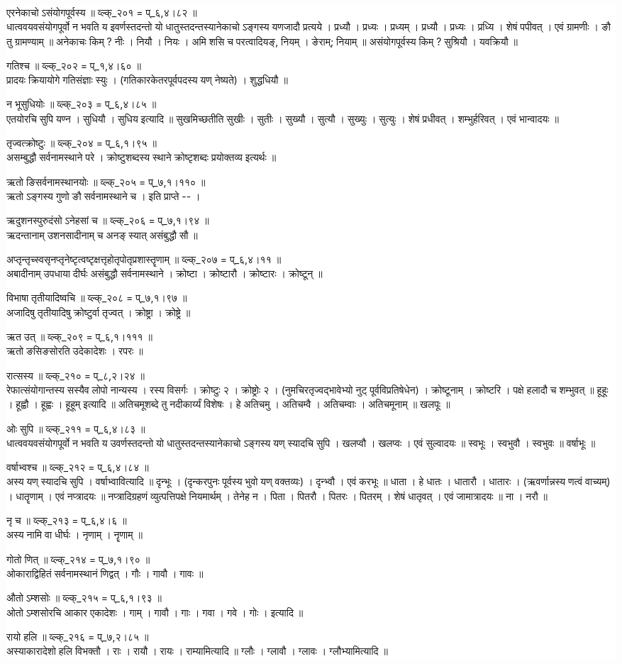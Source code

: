 एरनेकाचो ऽसंयोगपूर्वस्य ॥ व्ल्क्_२०१ = प्_६,४।८२ ॥  
धात्ववयवसंयोगपूर्वो न भवति य इवर्णस्तदन्तो यो धातुस्तदन्तस्यानेकाचो ऽङ्गस्य यणजादौ प्रत्यये । प्रध्यौ । प्रध्यः । प्रध्यम् । प्रध्यौ । प्रध्यः । प्रध्यि । शेषं पपीवत् । एवं ग्रामणीः । ङौ तु ग्रामण्याम् ॥ अनेकाचः किम् ? नीः । नियौ । नियः । अमि शसि च परत्वादियङ्, नियम् । ङेराम्; नियाम् ॥ असंयोगपूर्वस्य किम् ? सुश्रियौ । यवक्रियौ ॥  
  
गतिश्च ॥ व्ल्क्_२०२ = प्_१,४।६० ॥  
प्रादयः क्रियायोगे गतिसंज्ञाः स्युः । (गतिकारकेतरपूर्वपदस्य यण् नेष्यते) । शुद्धधियौ ॥  
  
न भूसुधियोः ॥ व्ल्क्_२०३ = प्_६,४।८५ ॥  
एतयोरचि सुपि यण्न । सुधियौ । सुधिय इत्यादि ॥ सुखमिच्छतीति सुखीः । सुतीः । सुख्यौ । सुत्यौ । सुख्युः । सुत्युः । शेषं प्रधीवत् । शम्भुर्हरिवत् । एवं भान्वादयः ॥  
  
तृज्वत्क्रोष्टुः ॥ व्ल्क्_२०४ = प्_६,१।९५ ॥  
असम्बुद्धौ सर्वनामस्थाने परे । क्रोष्टुशब्दस्य स्थाने क्रोष्टृशब्दः प्रयोक्तव्य इत्यर्थः ॥  
  
ऋतो ङिसर्वनामस्थानयोः ॥ व्ल्क्_२०५ = प्_७,१।११० ॥  
ऋतो ऽङ्गस्य गुणो ङौ सर्वनामस्थाने च । इति प्राप्ते -- ।  
  
ऋदुशनस्पुरुदंसो ऽनेहसां च ॥ व्ल्क्_२०६ = प्_७,१।९४ ॥  
ऋदन्तानाम् उशनसादीनाम् च अनङ् स्यात् असंबुद्धौ सौ ॥  
  
अप्तृन्तृच्स्वसृनप्तृनेष्टृत्वष्टृक्षत्तृहोतृपोतृप्रशास्तॄणाम् ॥ व्ल्क्_२०७ = प्_६,४।११ ॥  
अबादीनाम् उपधाया दीर्घः असंबुद्धौ सर्वनामस्थाने । क्रोष्टा । क्रोष्टारौ । क्रोष्टारः । क्रोष्टून् ॥  
  
विभाषा तृतीयादिष्वचि ॥ व्ल्क्_२०८ = प्_७,१।९७ ॥  
अजादिषु तृतीयादिषु क्रोष्टुर्वा तृज्वत् । क्रोष्ट्रा । क्रोष्ट्रे ॥  
  
ऋत उत् ॥ व्ल्क्_२०९ = प्_६,१।१११ ॥  
ऋतो ङसिङसोरति उदेकादेशः । रपरः ॥  
  
रात्सस्य ॥ व्ल्क्_२१० = प्_८,२।२४ ॥  
रेफात्संयोगान्तस्य सस्यैव लोपो नान्यस्य । रस्य विसर्गः । क्रोष्टुः २ । क्रोष्ट्रोः २ । (नुमचिरतृज्वद्भावेभ्यो नुट् पूर्वविप्रतिषेधेन) । क्रोष्टूनाम् । क्रोष्टरि । पक्षे हलादौ च शम्भुवत् ॥ हूहूः । हूह्वौ । हूह्वः । हूहूम् इत्यादि ॥ अतिचमूशब्दे तु नदीकार्य्यं विशेषः । हे अतिचमु । अतिचम्वै । अतिचम्वाः । अतिचमूनाम् ॥ खलपूः ॥  
  
ओः सुपि ॥ व्ल्क्_२११ = प्_६,४।८३ ॥  
धात्ववयवसंयोगपूर्वो न भवति य उवर्णस्तदन्तो यो धातुस्तदन्तस्यानेकाचो ऽङ्गस्य यण् स्यादचि सुपि । खलप्वौ । खलप्वः । एवं सुल्वादयः ॥ स्वभूः । स्वभुवौ । स्वभुवः ॥ वर्षाभूः ॥  
  
वर्षाभ्वश्च ॥ व्ल्क्_२१२ = प्_६,४।८४ ॥  
अस्य यण् स्यादचि सुपि । वर्षाभ्वावित्यादि ॥ दृन्भूः । (दृन्करपुनः पूर्वस्य भुवो यण् वक्तव्यः) । दृन्भ्वौ । एवं करभूः ॥ धाता । हे धातः । धातारौ । धातारः । (ऋवर्णान्नस्य णत्वं वाच्यम्) । धातॄणाम् । एवं नप्त्रादयः ॥ नप्त्रादिग्रहणं व्युत्पत्तिपक्षे नियमार्थम् । तेनेह न । पिता । पितरौ । पितरः । पितरम् । शेषं धातृवत् । एवं जामात्रादयः ॥ ना । नरौ ॥  
  
नृ च ॥ व्ल्क्_२१३ = प्_६,४।६ ॥  
अस्य नामि वा धीर्घः । नृणाम् । नॄणाम् ॥  
  
गोतो णित् ॥ व्ल्क्_२१४ = प्_७,१।९० ॥  
ओकाराद्विहितं सर्वनामस्थानं णिद्वत् । गौः । गावौ । गावः ॥  
  
औतो ऽम्शसोः ॥ व्ल्क्_२१५ = प्_६,१।९३ ॥  
ओतो ऽम्शसोरचि आकार एकादेशः । गाम् । गावौ । गाः । गवा । गवे । गोः । इत्यादि ॥  
  
रायो हलि ॥ व्ल्क्_२१६ = प्_७,२।८५ ॥  
अस्याकारादेशो हलि विभक्तौ । राः । रायौ । रायः । राम्यामित्यादि ॥ ग्लौः । ग्लावौ । ग्लावः । ग्लौभ्यामित्यादि ॥  
  